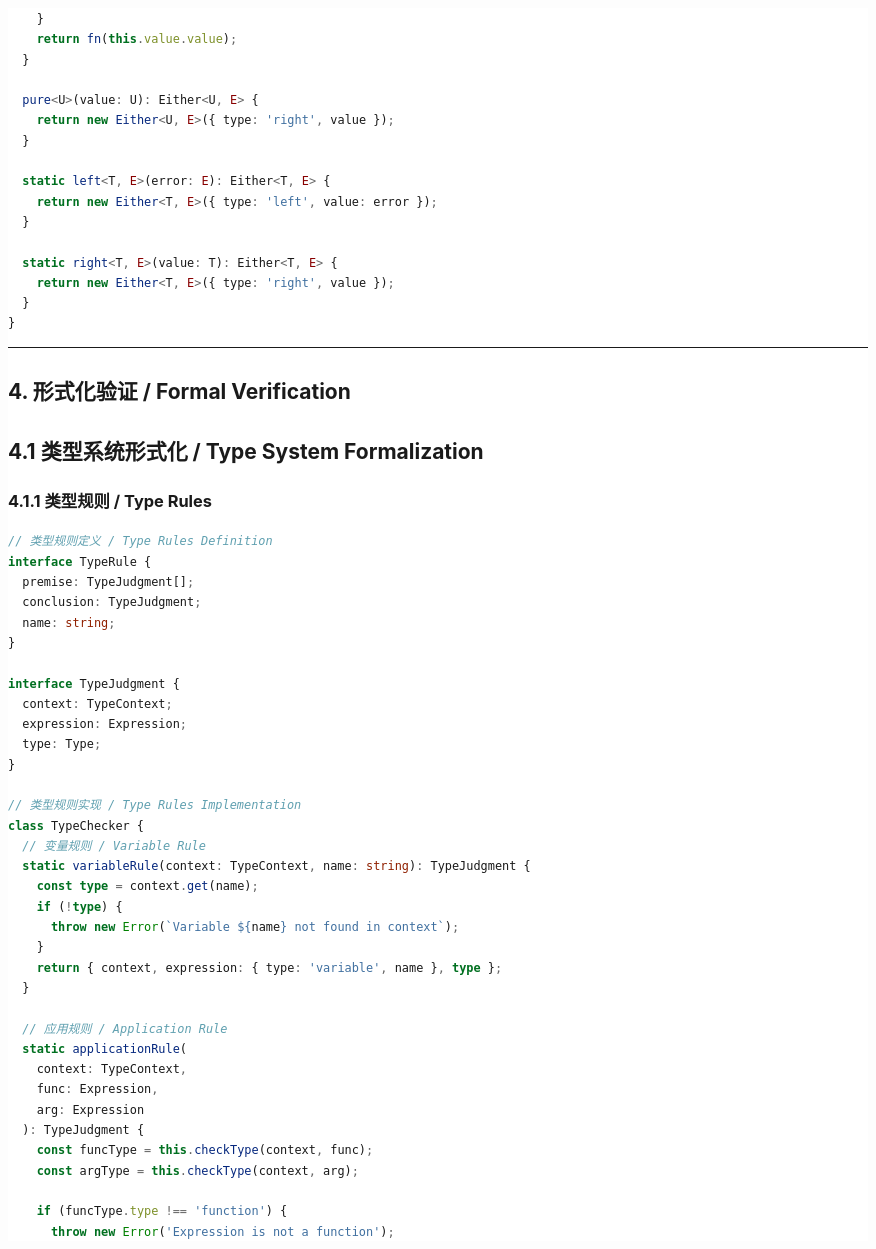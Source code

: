 ```typescript
    }
    return fn(this.value.value);
  }
  
  pure<U>(value: U): Either<U, E> {
    return new Either<U, E>({ type: 'right', value });
  }
  
  static left<T, E>(error: E): Either<T, E> {
    return new Either<T, E>({ type: 'left', value: error });
  }
  
  static right<T, E>(value: T): Either<T, E> {
    return new Either<T, E>({ type: 'right', value });
  }
}
```

---

## 4. 形式化验证 / Formal Verification

## 4.1 类型系统形式化 / Type System Formalization

### 4.1.1 类型规则 / Type Rules

```typescript
// 类型规则定义 / Type Rules Definition
interface TypeRule {
  premise: TypeJudgment[];
  conclusion: TypeJudgment;
  name: string;
}

interface TypeJudgment {
  context: TypeContext;
  expression: Expression;
  type: Type;
}

// 类型规则实现 / Type Rules Implementation
class TypeChecker {
  // 变量规则 / Variable Rule
  static variableRule(context: TypeContext, name: string): TypeJudgment {
    const type = context.get(name);
    if (!type) {
      throw new Error(`Variable ${name} not found in context`);
    }
    return { context, expression: { type: 'variable', name }, type };
  }
  
  // 应用规则 / Application Rule
  static applicationRule(
    context: TypeContext,
    func: Expression,
    arg: Expression
  ): TypeJudgment {
    const funcType = this.checkType(context, func);
    const argType = this.checkType(context, arg);
    
    if (funcType.type !== 'function') {
      throw new Error('Expression is not a function');
```